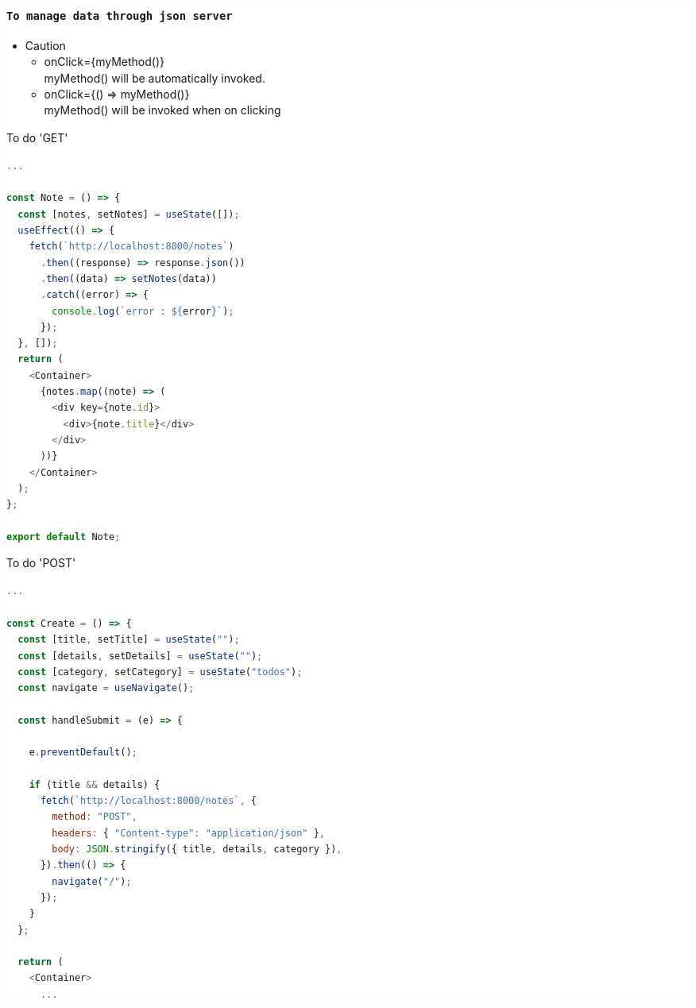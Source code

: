 ### `To manage data through json server`

- Caution
  - onClick={myMethod()}  
    myMethod() will be automatically invoked.
  - onClick={() => myMethod()}  
    myMethod() will be invoked when on clicking

To do 'GET'

```javascript
...

const Note = () => {
  const [notes, setNotes] = useState([]);
  useEffect(() => {
    fetch(`http://localhost:8000/notes`)
      .then((response) => response.json())
      .then((data) => setNotes(data))
      .catch((error) => {
        console.log(`error : ${error}`);
      });
  }, []);
  return (
    <Container>
      {notes.map((note) => (
        <div key={note.id}>
          <div>{note.title}</div>
        </div>
      ))}
    </Container>
  );
};

export default Note;
```

To do 'POST'

```javascript
...

const Create = () => {
  const [title, setTitle] = useState("");
  const [details, setDetails] = useState("");
  const [category, setCategory] = useState("todos");
  const navigate = useNavigate();

  const handleSubmit = (e) => {

    e.preventDefault();

    if (title && details) {
      fetch(`http://localhost:8000/notes`, {
        method: "POST",
        headers: { "Content-type": "application/json" },
        body: JSON.stringify({ title, details, category }),
      }).then(() => {
        navigate("/");
      });
    }
  };

  return (
    <Container>
      ...
```
